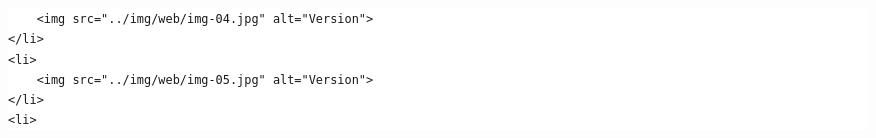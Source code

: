 		<img src="../img/web/img-04.jpg" alt="Version">
	</li>
	<li>
		<img src="../img/web/img-05.jpg" alt="Version">
	</li>
	<li>